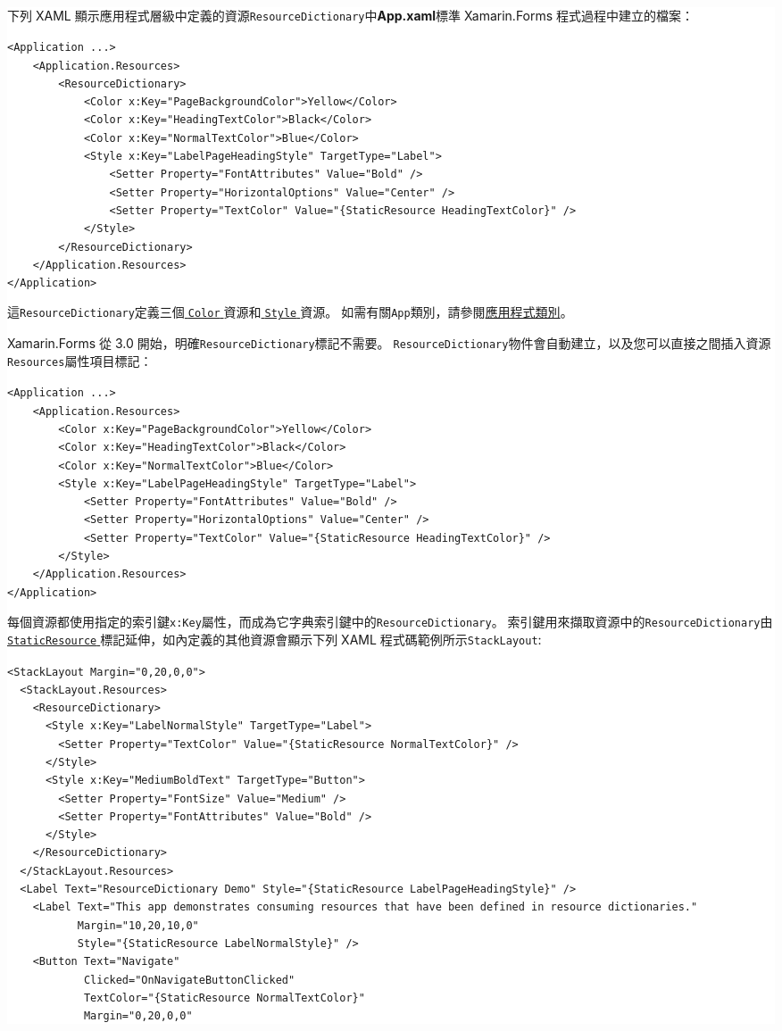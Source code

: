 下列 XAML 顯示應用程式層級中定義的資源`ResourceDictionary`中**App.xaml**標準 Xamarin.Forms 程式過程中建立的檔案：

```xaml
<Application ...>
    <Application.Resources>
        <ResourceDictionary>
            <Color x:Key="PageBackgroundColor">Yellow</Color>
            <Color x:Key="HeadingTextColor">Black</Color>
            <Color x:Key="NormalTextColor">Blue</Color>
            <Style x:Key="LabelPageHeadingStyle" TargetType="Label">
                <Setter Property="FontAttributes" Value="Bold" />
                <Setter Property="HorizontalOptions" Value="Center" />
                <Setter Property="TextColor" Value="{StaticResource HeadingTextColor}" />
            </Style>
        </ResourceDictionary>
    </Application.Resources>
</Application>
```

這`ResourceDictionary`定義三個[ `Color` ](https://developer.xamarin.com/api/type/Xamarin.Forms.Color/)資源和[ `Style` ](https://developer.xamarin.com/api/type/Xamarin.Forms.Style/)資源。 如需有關`App`類別，請參閱[應用程式類別](~/xamarin-forms/app-fundamentals/application-class.md)。

Xamarin.Forms 從 3.0 開始，明確`ResourceDictionary`標記不需要。 `ResourceDictionary`物件會自動建立，以及您可以直接之間插入資源`Resources`屬性項目標記：

```xaml
<Application ...>
    <Application.Resources>
        <Color x:Key="PageBackgroundColor">Yellow</Color>
        <Color x:Key="HeadingTextColor">Black</Color>
        <Color x:Key="NormalTextColor">Blue</Color>
        <Style x:Key="LabelPageHeadingStyle" TargetType="Label">
            <Setter Property="FontAttributes" Value="Bold" />
            <Setter Property="HorizontalOptions" Value="Center" />
            <Setter Property="TextColor" Value="{StaticResource HeadingTextColor}" />
        </Style>
    </Application.Resources>
</Application>
```

每個資源都使用指定的索引鍵`x:Key`屬性，而成為它字典索引鍵中的`ResourceDictionary`。 索引鍵用來擷取資源中的`ResourceDictionary`由[ `StaticResource` ](https://developer.xamarin.com/api/type/Xamarin.Forms.Xaml.StaticResourceExtension/)標記延伸，如內定義的其他資源會顯示下列 XAML 程式碼範例所示`StackLayout`:

```xaml
<StackLayout Margin="0,20,0,0">
  <StackLayout.Resources>
    <ResourceDictionary>
      <Style x:Key="LabelNormalStyle" TargetType="Label">
        <Setter Property="TextColor" Value="{StaticResource NormalTextColor}" />
      </Style>
      <Style x:Key="MediumBoldText" TargetType="Button">
        <Setter Property="FontSize" Value="Medium" />
        <Setter Property="FontAttributes" Value="Bold" />
      </Style>
    </ResourceDictionary>
  </StackLayout.Resources>
  <Label Text="ResourceDictionary Demo" Style="{StaticResource LabelPageHeadingStyle}" />
    <Label Text="This app demonstrates consuming resources that have been defined in resource dictionaries."
           Margin="10,20,10,0"
           Style="{StaticResource LabelNormalStyle}" />
    <Button Text="Navigate"
            Clicked="OnNavigateButtonClicked"
            TextColor="{StaticResource NormalTextColor}"
            Margin="0,20,0,0"
```